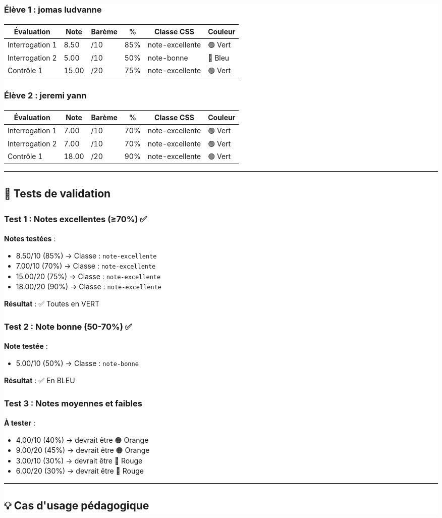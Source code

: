 ### Élève 1 : jomas ludvanne

| Évaluation | Note | Barème | % | Classe CSS | Couleur |
|------------|------|--------|---|------------|---------|
| Interrogation 1 | 8.50 | /10 | 85% | note-excellente | 🟢 Vert |
| Interrogation 2 | 5.00 | /10 | 50% | note-bonne | 🔵 Bleu |
| Contrôle 1 | 15.00 | /20 | 75% | note-excellente | 🟢 Vert |

### Élève 2 : jeremi yann

| Évaluation | Note | Barème | % | Classe CSS | Couleur |
|------------|------|--------|---|------------|---------|
| Interrogation 1 | 7.00 | /10 | 70% | note-excellente | 🟢 Vert |
| Interrogation 2 | 7.00 | /10 | 70% | note-excellente | 🟢 Vert |
| Contrôle 1 | 18.00 | /20 | 90% | note-excellente | 🟢 Vert |

---

## 🧪 Tests de validation

### Test 1 : Notes excellentes (≥70%) ✅

**Notes testées** :
- 8.50/10 (85%) → Classe : `note-excellente`
- 7.00/10 (70%) → Classe : `note-excellente`
- 15.00/20 (75%) → Classe : `note-excellente`
- 18.00/20 (90%) → Classe : `note-excellente`

**Résultat** : ✅ Toutes en VERT

### Test 2 : Note bonne (50-70%) ✅

**Note testée** :
- 5.00/10 (50%) → Classe : `note-bonne`

**Résultat** : ✅ En BLEU

### Test 3 : Notes moyennes et faibles

**À tester** :
- 4.00/10 (40%) → devrait être 🟠 Orange
- 9.00/20 (45%) → devrait être 🟠 Orange
- 3.00/10 (30%) → devrait être 🔴 Rouge
- 6.00/20 (30%) → devrait être 🔴 Rouge

---

## 💡 Cas d'usage pédagogique
